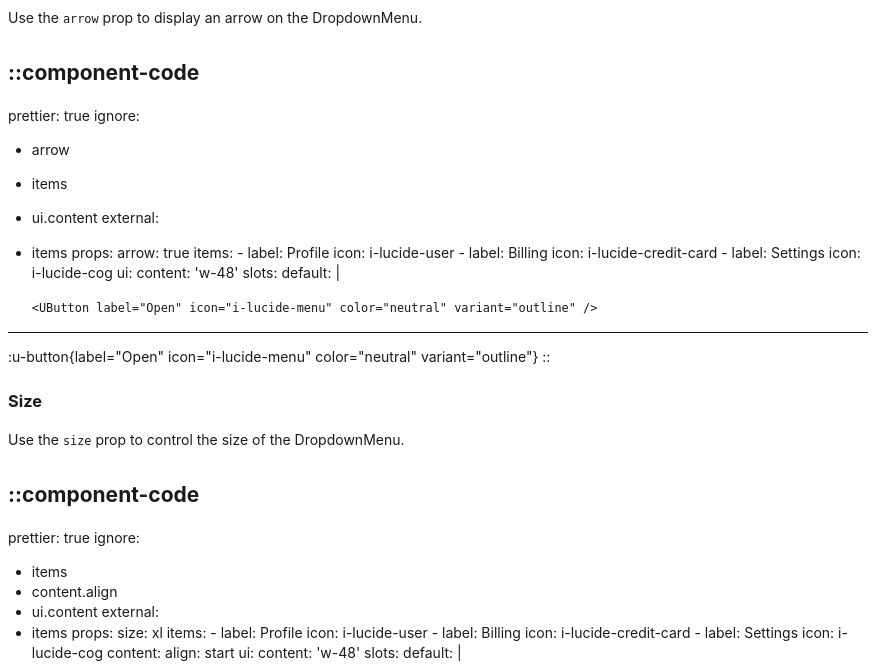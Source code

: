 Use the `arrow` prop to display an arrow on the DropdownMenu.

## ::component-code

prettier: true
ignore:

- arrow
- items
- ui.content
  external:
- items
  props:
  arrow: true
  items: - label: Profile
  icon: i-lucide-user - label: Billing
  icon: i-lucide-credit-card - label: Settings
  icon: i-lucide-cog
  ui:
  content: 'w-48'
  slots:
  default: |

      <UButton label="Open" icon="i-lucide-menu" color="neutral" variant="outline" />

---

:u-button{label="Open" icon="i-lucide-menu" color="neutral" variant="outline"}
::

### Size

Use the `size` prop to control the size of the DropdownMenu.

## ::component-code

prettier: true
ignore:

- items
- content.align
- ui.content
  external:
- items
  props:
  size: xl
  items: - label: Profile
  icon: i-lucide-user - label: Billing
  icon: i-lucide-credit-card - label: Settings
  icon: i-lucide-cog
  content:
  align: start
  ui:
  content: 'w-48'
  slots:
  default: |

